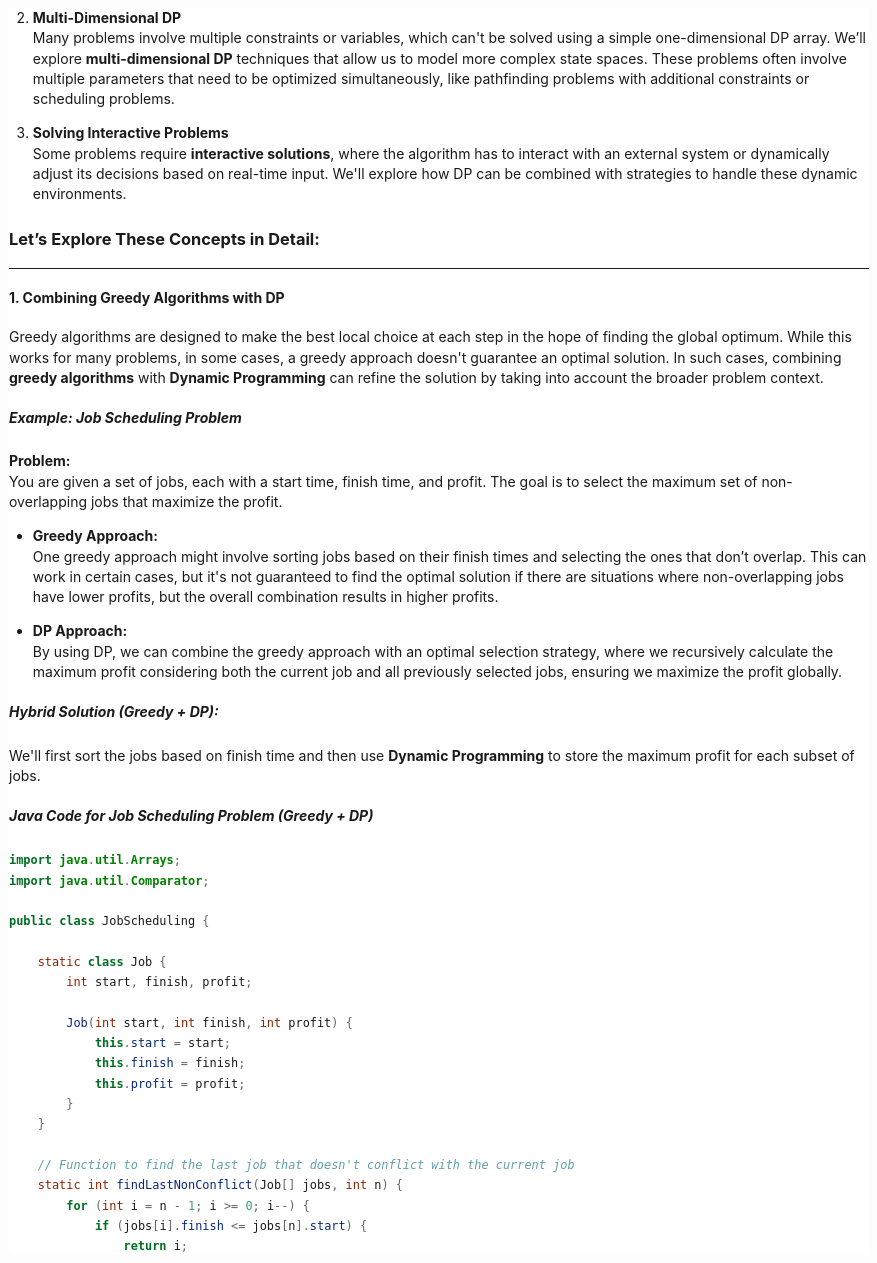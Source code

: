 2. **Multi-Dimensional DP**  
   Many problems involve multiple constraints or variables, which can't be solved using a simple one-dimensional DP array. We’ll explore **multi-dimensional DP** techniques that allow us to model more complex state spaces. These problems often involve multiple parameters that need to be optimized simultaneously, like pathfinding problems with additional constraints or scheduling problems.

3. **Solving Interactive Problems**  
   Some problems require **interactive solutions**, where the algorithm has to interact with an external system or dynamically adjust its decisions based on real-time input. We'll explore how DP can be combined with strategies to handle these dynamic environments.

### **Let’s Explore These Concepts in Detail:**

---

#### **1. Combining Greedy Algorithms with DP**

Greedy algorithms are designed to make the best local choice at each step in the hope of finding the global optimum. While this works for many problems, in some cases, a greedy approach doesn't guarantee an optimal solution. In such cases, combining **greedy algorithms** with **Dynamic Programming** can refine the solution by taking into account the broader problem context.

##### **Example: Job Scheduling Problem**

**Problem:**  
You are given a set of jobs, each with a start time, finish time, and profit. The goal is to select the maximum set of non-overlapping jobs that maximize the profit.

- **Greedy Approach:**  
  One greedy approach might involve sorting jobs based on their finish times and selecting the ones that don’t overlap. This can work in certain cases, but it's not guaranteed to find the optimal solution if there are situations where non-overlapping jobs have lower profits, but the overall combination results in higher profits.

- **DP Approach:**  
  By using DP, we can combine the greedy approach with an optimal selection strategy, where we recursively calculate the maximum profit considering both the current job and all previously selected jobs, ensuring we maximize the profit globally.

##### **Hybrid Solution (Greedy + DP):**
We'll first sort the jobs based on finish time and then use **Dynamic Programming** to store the maximum profit for each subset of jobs.

##### **Java Code for Job Scheduling Problem (Greedy + DP)**

```java
import java.util.Arrays;
import java.util.Comparator;

public class JobScheduling {

    static class Job {
        int start, finish, profit;

        Job(int start, int finish, int profit) {
            this.start = start;
            this.finish = finish;
            this.profit = profit;
        }
    }

    // Function to find the last job that doesn't conflict with the current job
    static int findLastNonConflict(Job[] jobs, int n) {
        for (int i = n - 1; i >= 0; i--) {
            if (jobs[i].finish <= jobs[n].start) {
                return i;
```